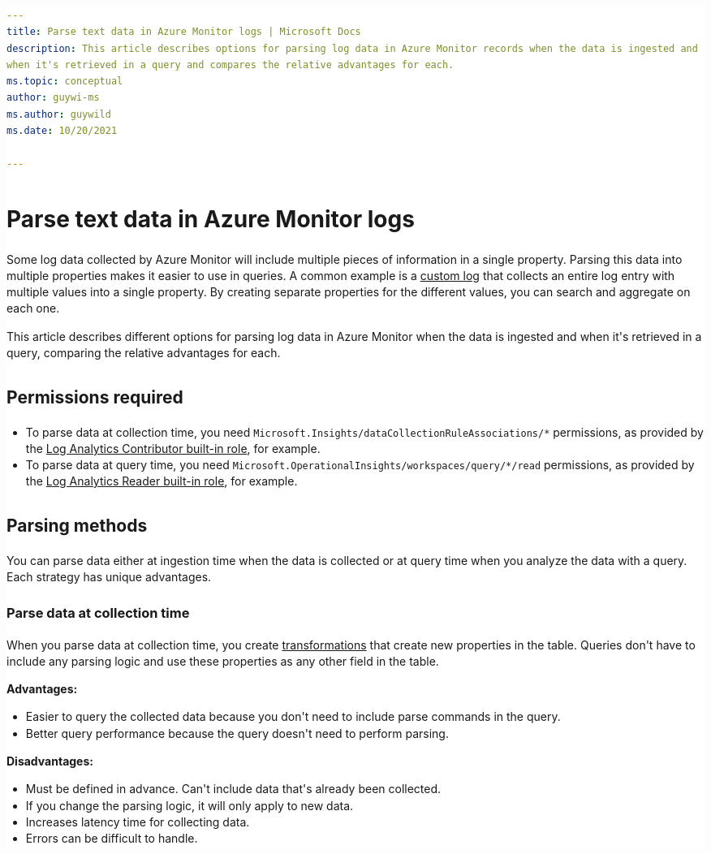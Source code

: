 ```yaml
---
title: Parse text data in Azure Monitor logs | Microsoft Docs
description: This article describes options for parsing log data in Azure Monitor records when the data is ingested and when it's retrieved in a query and compares the relative advantages for each.
ms.topic: conceptual
author: guywi-ms
ms.author: guywild
ms.date: 10/20/2021

---
```


# Parse text data in Azure Monitor logs
Some log data collected by Azure Monitor will include multiple pieces of information in a single property. Parsing this data into multiple properties makes it easier to use in queries. A common example is a [custom log](../agents/data-sources-custom-logs.md) that collects an entire log entry with multiple values into a single property. By creating separate properties for the different values, you can search and aggregate on each one.

This article describes different options for parsing log data in Azure Monitor when the data is ingested and when it's retrieved in a query, comparing the relative advantages for each.

## Permissions required

- To parse data at collection time, you need `Microsoft.Insights/dataCollectionRuleAssociations/*` permissions, as provided by the [Log Analytics Contributor built-in role](./manage-access.md#log-analytics-contributor), for example.
- To parse data at query time, you need `Microsoft.OperationalInsights/workspaces/query/*/read` permissions, as provided by the [Log Analytics Reader built-in role](./manage-access.md#log-analytics-reader), for example.

## Parsing methods
You can parse data either at ingestion time when the data is collected or at query time when you analyze the data with a query. Each strategy has unique advantages.

### Parse data at collection time
When you parse data at collection time, you create [transformations](../essentials/data-collection-transformations.md) that create new properties in the table. Queries don't have to include any parsing logic and use these properties as any other field in the table.

**Advantages:**

- Easier to query the collected data because you don't need to include parse commands in the query.
- Better query performance because the query doesn't need to perform parsing.

**Disadvantages:**

- Must be defined in advance. Can't include data that's already been collected.
- If you change the parsing logic, it will only apply to new data.
- Increases latency time for collecting data.
- Errors can be difficult to handle.
